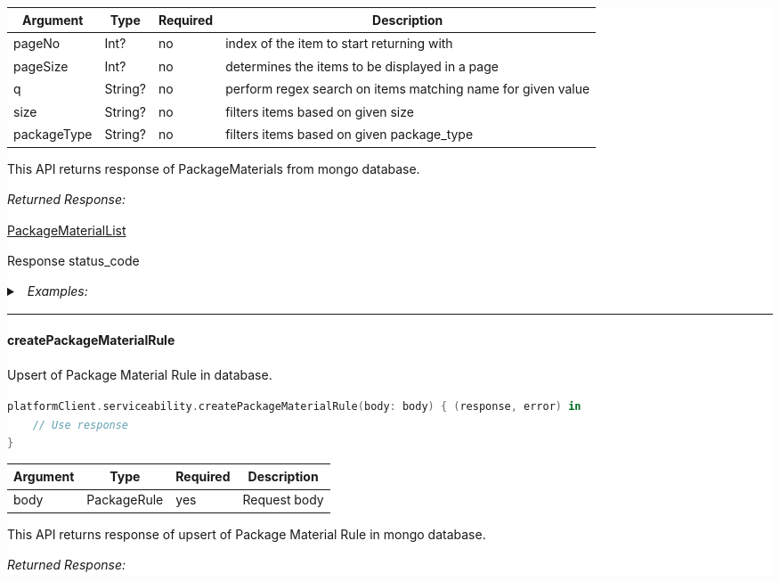 

| Argument | Type | Required | Description |
| -------- | ---- | -------- | ----------- | 
| pageNo | Int? | no | index of the item to start returning with |   
| pageSize | Int? | no | determines the items to be displayed in a page |   
| q | String? | no | perform regex search on items matching name for given value |   
| size | String? | no | filters items based on given size |   
| packageType | String? | no | filters items based on given package_type |  



This API returns response of PackageMaterials from mongo database.

*Returned Response:*




[PackageMaterialList](#PackageMaterialList)

Response status_code




<details><summary><i>&nbsp; Examples:</i></summary></details>









---


#### createPackageMaterialRule
Upsert of Package Material Rule in database.




```swift
platformClient.serviceability.createPackageMaterialRule(body: body) { (response, error) in
    // Use response
}
```





| Argument | Type | Required | Description |
| -------- | ---- | -------- | ----------- |
| body | PackageRule | yes | Request body |


This API returns response of upsert of Package Material Rule in mongo database.

*Returned Response:*
